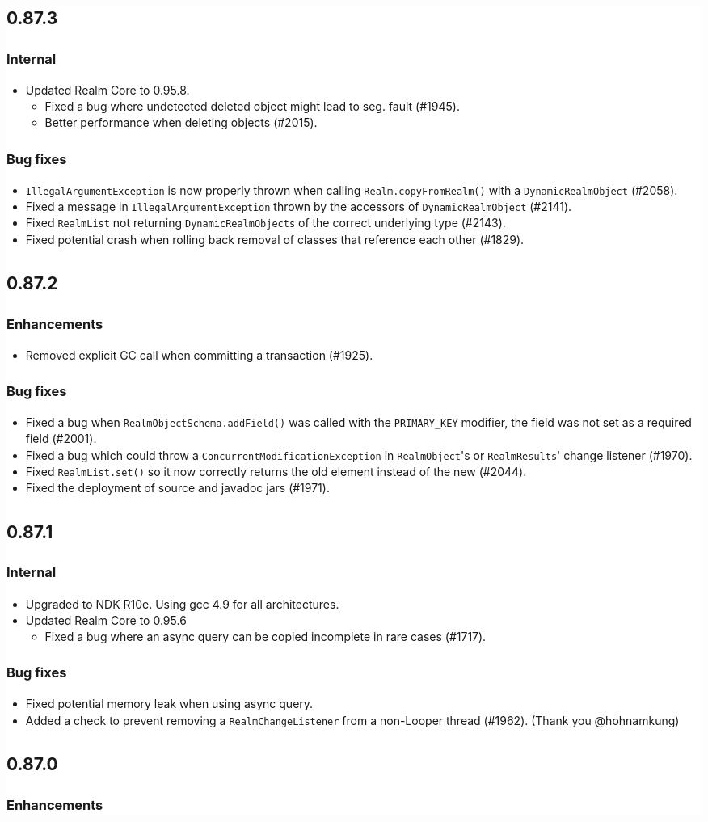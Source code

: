 ## 0.87.3

### Internal

* Updated Realm Core to 0.95.8.
  - Fixed a bug where undetected deleted object might lead to seg. fault (#1945).
  - Better performance when deleting objects (#2015).

### Bug fixes

* `IllegalArgumentException` is now properly thrown when calling `Realm.copyFromRealm()` with a `DynamicRealmObject` (#2058).
* Fixed a message in `IllegalArgumentException` thrown by the accessors of `DynamicRealmObject` (#2141).
* Fixed `RealmList` not returning `DynamicRealmObjects` of the correct underlying type (#2143).
* Fixed potential crash when rolling back removal of classes that reference each other (#1829).

## 0.87.2

### Enhancements

* Removed explicit GC call when committing a transaction (#1925).

### Bug fixes

* Fixed a bug when `RealmObjectSchema.addField()` was called with the `PRIMARY_KEY` modifier, the field was not set as a required field (#2001).
* Fixed a bug which could throw a `ConcurrentModificationException` in `RealmObject`'s or `RealmResults`' change listener (#1970).
* Fixed `RealmList.set()` so it now correctly returns the old element instead of the new (#2044).
* Fixed the deployment of source and javadoc jars (#1971).

## 0.87.1

### Internal

* Upgraded to NDK R10e. Using gcc 4.9 for all architectures.
* Updated Realm Core to 0.95.6
  - Fixed a bug where an async query can be copied incomplete in rare cases (#1717).

### Bug fixes

* Fixed potential memory leak when using async query.
* Added a check to prevent removing a `RealmChangeListener` from a non-Looper thread (#1962). (Thank you @hohnamkung)

## 0.87.0

### Enhancements
